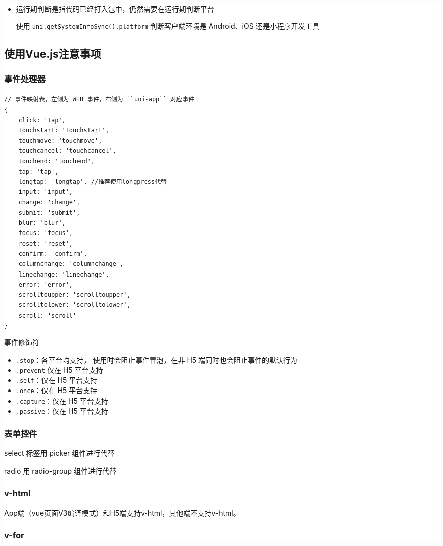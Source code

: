 * 运行期判断是指代码已经打入包中，仍然需要在运行期判断平台

  使用 `uni.getSystemInfoSync().platform` 判断客户端环境是 Android、iOS 还是小程序开发工具

## 使用Vue.js注意事项

### 事件处理器

```
// 事件映射表，左侧为 WEB 事件，右侧为 ``uni-app`` 对应事件
{
    click: 'tap',
    touchstart: 'touchstart',
    touchmove: 'touchmove',
    touchcancel: 'touchcancel',
    touchend: 'touchend',
    tap: 'tap',
    longtap: 'longtap', //推荐使用longpress代替
    input: 'input',
    change: 'change',
    submit: 'submit',
    blur: 'blur',
    focus: 'focus',
    reset: 'reset',
    confirm: 'confirm',
    columnchange: 'columnchange',
    linechange: 'linechange',
    error: 'error',
    scrolltoupper: 'scrolltoupper',
    scrolltolower: 'scrolltolower',
    scroll: 'scroll'
}
```

事件修饰符

- `.stop`：各平台均支持， 使用时会阻止事件冒泡，在非 H5 端同时也会阻止事件的默认行为
- `.prevent` 仅在 H5 平台支持
- `.self`：仅在 H5 平台支持
- `.once`：仅在 H5 平台支持
- `.capture`：仅在 H5 平台支持
- `.passive`：仅在 H5 平台支持

### 表单控件

select 标签用 picker 组件进行代替

radio 用 radio-group 组件进行代替

### v-html

App端（vue页面V3编译模式）和H5端支持v-html，其他端不支持v-html。

### v-for
